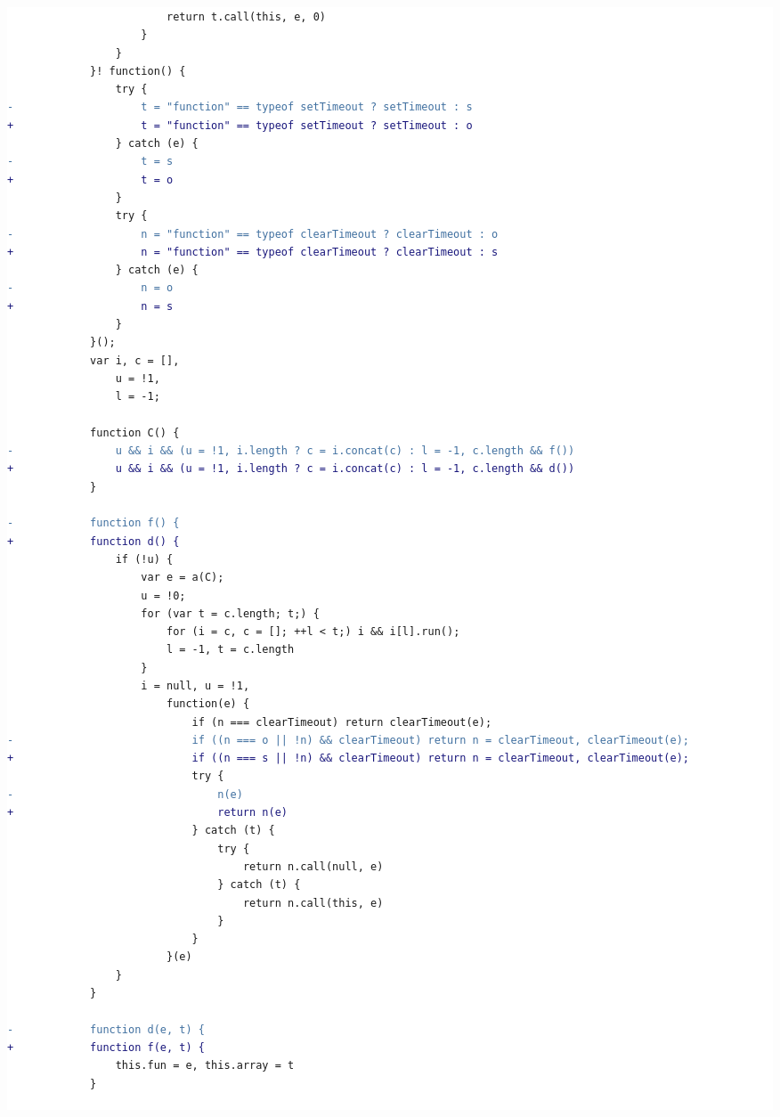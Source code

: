 ```diff
                         return t.call(this, e, 0)
                     }
                 }
             }! function() {
                 try {
-                    t = "function" == typeof setTimeout ? setTimeout : s
+                    t = "function" == typeof setTimeout ? setTimeout : o
                 } catch (e) {
-                    t = s
+                    t = o
                 }
                 try {
-                    n = "function" == typeof clearTimeout ? clearTimeout : o
+                    n = "function" == typeof clearTimeout ? clearTimeout : s
                 } catch (e) {
-                    n = o
+                    n = s
                 }
             }();
             var i, c = [],
                 u = !1,
                 l = -1;
 
             function C() {
-                u && i && (u = !1, i.length ? c = i.concat(c) : l = -1, c.length && f())
+                u && i && (u = !1, i.length ? c = i.concat(c) : l = -1, c.length && d())
             }
 
-            function f() {
+            function d() {
                 if (!u) {
                     var e = a(C);
                     u = !0;
                     for (var t = c.length; t;) {
                         for (i = c, c = []; ++l < t;) i && i[l].run();
                         l = -1, t = c.length
                     }
                     i = null, u = !1,
                         function(e) {
                             if (n === clearTimeout) return clearTimeout(e);
-                            if ((n === o || !n) && clearTimeout) return n = clearTimeout, clearTimeout(e);
+                            if ((n === s || !n) && clearTimeout) return n = clearTimeout, clearTimeout(e);
                             try {
-                                n(e)
+                                return n(e)
                             } catch (t) {
                                 try {
                                     return n.call(null, e)
                                 } catch (t) {
                                     return n.call(this, e)
                                 }
                             }
                         }(e)
                 }
             }
 
-            function d(e, t) {
+            function f(e, t) {
                 this.fun = e, this.array = t
             }
 
```

 [pypi-url]: https://pypi.org/project/jupyterlab-pyflyby
 [pypi-image]: https://img.shields.io/pypi/v/jupyterlab-pyflyby
 [pypi-dm-image]: https://img.shields.io/pypi/dm/jupyterlab-pyflyby
 [github-status-image]: https://github.com/deshaw/jupyterlab-pyflyby/workflows/Build/badge.svg
 [github-status-url]: https://github.com/deshaw/jupyterlab-pyflyby/actions?query=workflow%3ABuild